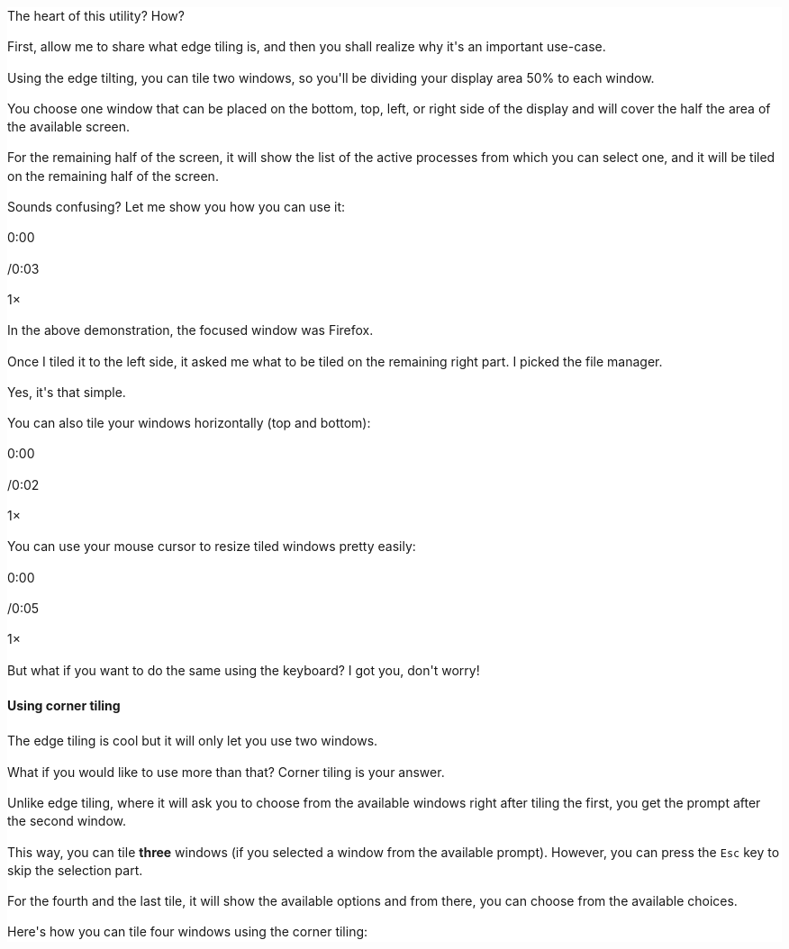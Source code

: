 The heart of this utility? How?

First, allow me to share what edge tiling is, and then you shall realize why it's an important use-case.

Using the edge tilting, you can tile two windows, so you'll be dividing your display area 50% to each window.

You choose one window that can be placed on the bottom, top, left, or right side of the display and will cover the half the area of the available screen.

For the remaining half of the screen, it will show the list of the active processes from which you can select one, and it will be tiled on the remaining half of the screen.

Sounds confusing? Let me show you how you can use it:

0:00

/0:03

1×

In the above demonstration, the focused window was Firefox.

Once I tiled it to the left side, it asked me what to be tiled on the remaining right part. I picked the file manager.

Yes, it's that simple.

You can also tile your windows horizontally (top and bottom):

0:00

/0:02

1×

You can use your mouse cursor to resize tiled windows pretty easily:

0:00

/0:05

1×

But what if you want to do the same using the keyboard? I got you, don't worry!

#### Using corner tiling

The edge tiling is cool but it will only let you use two windows.

What if you would like to use more than that? Corner tiling is your answer.

Unlike edge tiling, where it will ask you to choose from the available windows right after tiling the first, you get the prompt after the second window.

This way, you can tile **three** windows (if you selected a window from the available prompt). However, you can press the `Esc` key to skip the selection part.

For the fourth and the last tile, it will show the available options and from there, you can choose from the available choices.

Here's how you can tile four windows using the corner tiling:
